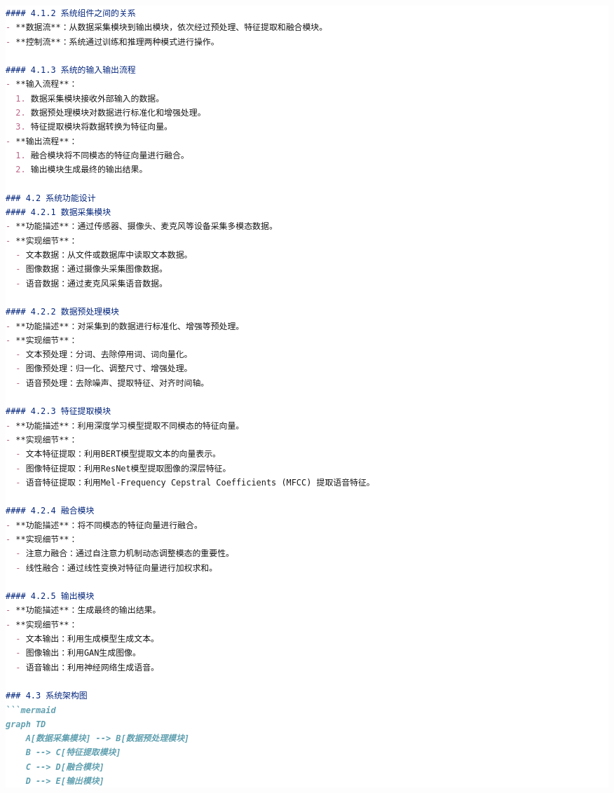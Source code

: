 ```markdown
#### 4.1.2 系统组件之间的关系
- **数据流**：从数据采集模块到输出模块，依次经过预处理、特征提取和融合模块。
- **控制流**：系统通过训练和推理两种模式进行操作。

#### 4.1.3 系统的输入输出流程
- **输入流程**：
  1. 数据采集模块接收外部输入的数据。
  2. 数据预处理模块对数据进行标准化和增强处理。
  3. 特征提取模块将数据转换为特征向量。
- **输出流程**：
  1. 融合模块将不同模态的特征向量进行融合。
  2. 输出模块生成最终的输出结果。

### 4.2 系统功能设计
#### 4.2.1 数据采集模块
- **功能描述**：通过传感器、摄像头、麦克风等设备采集多模态数据。
- **实现细节**：
  - 文本数据：从文件或数据库中读取文本数据。
  - 图像数据：通过摄像头采集图像数据。
  - 语音数据：通过麦克风采集语音数据。

#### 4.2.2 数据预处理模块
- **功能描述**：对采集到的数据进行标准化、增强等预处理。
- **实现细节**：
  - 文本预处理：分词、去除停用词、词向量化。
  - 图像预处理：归一化、调整尺寸、增强处理。
  - 语音预处理：去除噪声、提取特征、对齐时间轴。

#### 4.2.3 特征提取模块
- **功能描述**：利用深度学习模型提取不同模态的特征向量。
- **实现细节**：
  - 文本特征提取：利用BERT模型提取文本的向量表示。
  - 图像特征提取：利用ResNet模型提取图像的深层特征。
  - 语音特征提取：利用Mel-Frequency Cepstral Coefficients (MFCC) 提取语音特征。

#### 4.2.4 融合模块
- **功能描述**：将不同模态的特征向量进行融合。
- **实现细节**：
  - 注意力融合：通过自注意力机制动态调整模态的重要性。
  - 线性融合：通过线性变换对特征向量进行加权求和。

#### 4.2.5 输出模块
- **功能描述**：生成最终的输出结果。
- **实现细节**：
  - 文本输出：利用生成模型生成文本。
  - 图像输出：利用GAN生成图像。
  - 语音输出：利用神经网络生成语音。

### 4.3 系统架构图
```mermaid
graph TD
    A[数据采集模块] --> B[数据预处理模块]
    B --> C[特征提取模块]
    C --> D[融合模块]
    D --> E[输出模块]
```
